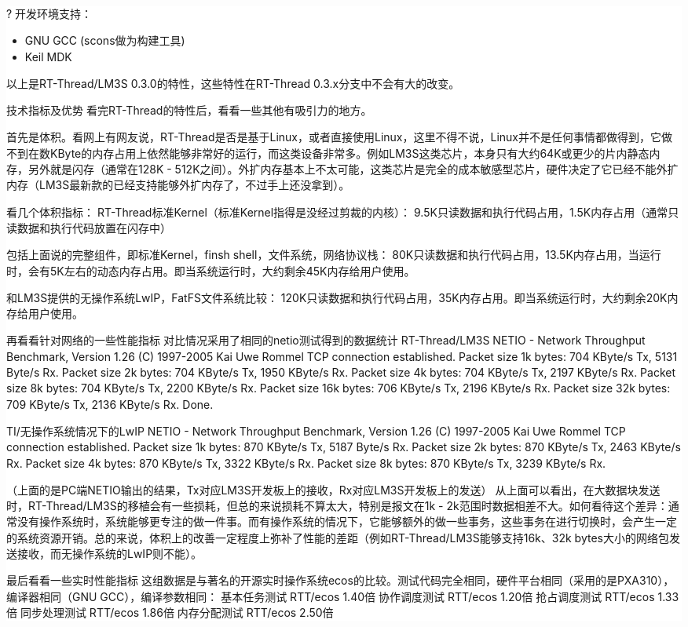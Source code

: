 ? 开发环境支持：
- GNU GCC (scons做为构建工具)
- Keil MDK


以上是RT-Thread/LM3S 0.3.0的特性，这些特性在RT-Thread 0.3.x分支中不会有大的改变。

技术指标及优势
看完RT-Thread的特性后，看看一些其他有吸引力的地方。

首先是体积。看网上有网友说，RT-Thread是否是基于Linux，或者直接使用Linux，这里不得不说，Linux并不是任何事情都做得到，它做不到在数KByte的内存占用上依然能够非常好的运行，而这类设备非常多。例如LM3S这类芯片，本身只有大约64K或更少的片内静态内存，另外就是闪存（通常在128K - 512K之间）。外扩内存基本上不太可能，这类芯片是完全的成本敏感型芯片，硬件决定了它已经不能外扩内存（LM3S最新款的已经支持能够外扩内存了，不过手上还没拿到）。

看几个体积指标：
RT-Thread标准Kernel（标准Kernel指得是没经过剪裁的内核）：
9.5K只读数据和执行代码占用，1.5K内存占用（通常只读数据和执行代码放置在闪存中）

包括上面说的完整组件，即标准Kernel，finsh shell，文件系统，网络协议栈：
80K只读数据和执行代码占用，13.5K内存占用，当运行时，会有5K左右的动态内存占用。即当系统运行时，大约剩余45K内存给用户使用。

和LM3S提供的无操作系统LwIP，FatFS文件系统比较：
120K只读数据和执行代码占用，35K内存占用。即当系统运行时，大约剩余20K内存给用户使用。

再看看针对网络的一些性能指标
对比情况采用了相同的netio测试得到的数据统计
RT-Thread/LM3S
NETIO - Network Throughput Benchmark, Version 1.26
(C) 1997-2005 Kai Uwe Rommel
TCP connection established.
Packet size 1k bytes: 704 KByte/s Tx, 5131 Byte/s Rx.
Packet size 2k bytes: 704 KByte/s Tx, 1950 KByte/s Rx.
Packet size 4k bytes: 704 KByte/s Tx, 2197 KByte/s Rx.
Packet size 8k bytes: 704 KByte/s Tx, 2200 KByte/s Rx.
Packet size 16k bytes: 706 KByte/s Tx, 2196 KByte/s Rx.
Packet size 32k bytes: 709 KByte/s Tx, 2136 KByte/s Rx.
Done.

TI/无操作系统情况下的LwIP
NETIO - Network Throughput Benchmark, Version 1.26
(C) 1997-2005 Kai Uwe Rommel
TCP connection established.
Packet size 1k bytes: 870 KByte/s Tx, 5187 Byte/s Rx.
Packet size 2k bytes: 870 KByte/s Tx, 2463 KByte/s Rx.
Packet size 4k bytes: 870 KByte/s Tx, 3322 KByte/s Rx.
Packet size 8k bytes: 870 KByte/s Tx, 3239 KByte/s Rx.

（上面的是PC端NETIO输出的结果，Tx对应LM3S开发板上的接收，Rx对应LM3S开发板上的发送）
从上面可以看出，在大数据块发送时，RT-Thread/LM3S的移植会有一些损耗，但总的来说损耗不算太大，特别是报文在1k - 2k范围时数据相差不大。如何看待这个差异：通常没有操作系统时，系统能够更专注的做一件事。而有操作系统的情况下，它能够额外的做一些事务，这些事务在进行切换时，会产生一定的系统资源开销。总的来说，体积上的改善一定程度上弥补了性能的差距（例如RT-Thread/LM3S能够支持16k、32k bytes大小的网络包发送接收，而无操作系统的LwIP则不能）。

最后看看一些实时性能指标
这组数据是与著名的开源实时操作系统ecos的比较。测试代码完全相同，硬件平台相同（采用的是PXA310），编译器相同（GNU GCC），编译参数相同：
基本任务测试 RTT/ecos 1.40倍
协作调度测试 RTT/ecos 1.20倍
抢占调度测试 RTT/ecos 1.33倍
同步处理测试 RTT/ecos 1.86倍
内存分配测试 RTT/ecos 2.50倍
